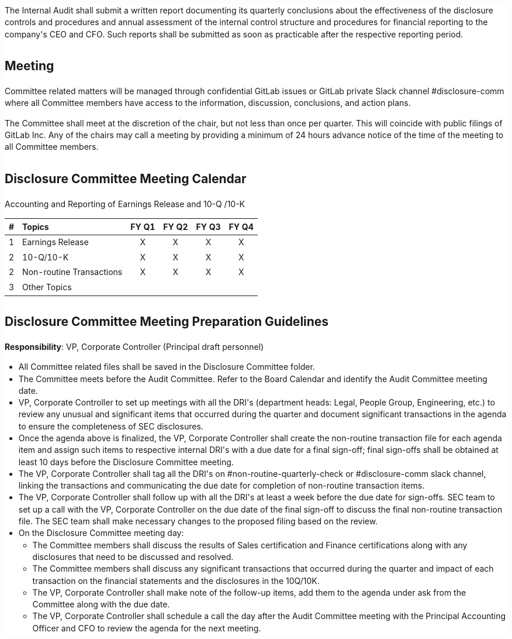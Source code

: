 The Internal Audit shall submit a written report documenting its quarterly conclusions about the effectiveness of the disclosure controls and procedures and annual assessment of the internal control structure and procedures for financial reporting to the company's CEO and CFO. Such reports shall be submitted as soon as practicable after the respective reporting period.

## Meeting

Committee related matters will be  managed through confidential GitLab issues or GitLab private Slack channel #disclosure-comm where all Committee members have access to the information, discussion, conclusions, and action plans.

The Committee shall meet at the discretion of the chair, but not less than once per quarter. This will coincide with public filings of GitLab Inc. Any of the chairs may call a meeting by providing a minimum of 24 hours advance notice of the time of the meeting to all Committee members.

## Disclosure Committee Meeting Calendar

Accounting and Reporting of Earnings Release and 10-Q /10-K

| # | Topics | FY Q1 | FY Q2 | FY Q3 | FY Q4 |
|:---:|:------- | :---: | :---: | :---: | :---: |
| 1 | Earnings Release                    |   X   |    X   |   X   |   X  |
| 2 | 10-Q/10-K          |   X   |    X   |   X   |   X  |
| 2 | Non-routine Transactions |   X   |    X   |   X   |   X  |
| 3 | Other Topics                           |   |   |  |  |

## Disclosure Committee Meeting Preparation Guidelines

**Responsibility**: VP, Corporate Controller (Principal draft personnel)

- All Committee related files shall be saved in the Disclosure Committee folder.
- The Committee meets before the Audit Committee. Refer to the Board Calendar and identify the Audit Committee meeting date.
- VP, Corporate Controller to set up meetings with all the DRI's (department heads: Legal, People Group, Engineering, etc.) to review any unusual and significant items that occurred during the quarter and document significant transactions in the agenda to ensure the completeness of SEC disclosures.
- Once the agenda above is finalized, the VP, Corporate Controller shall create the non-routine transaction file for each agenda item and assign such items to respective internal DRI's with a due date for a final sign-off; final sign-offs shall be obtained at least 10 days before the Disclosure Committee meeting.
- The VP, Corporate Controller shall tag all the DRI's on #non-routine-quarterly-check or #disclosure-comm slack channel, linking the transactions and communicating the due date for completion of non-routine transaction items.
- The VP, Corporate Controller shall follow up with all the DRI's at least a week before the due date for sign-offs.
SEC team to set up a call with the VP, Corporate Controller on the due date of the final sign-off to discuss the final non-routine transaction file. The SEC team shall make necessary changes to the proposed filing based on the review.
- On the Disclosure Committee meeting day:
  - The Committee members shall discuss the results of Sales certification and Finance certifications along with any disclosures that need to be discussed and resolved.
  - The Committee members shall discuss any significant transactions that occurred during the quarter and impact of each transaction on the financial statements and the disclosures in the 10Q/10K.
  - The VP, Corporate Controller shall make note of the follow-up items, add them to the agenda under ask from the Committee along with the due date.
  - The VP, Corporate Controller shall schedule a call the day after the Audit Committee meeting with the Principal Accounting Officer and CFO to review the agenda for the next meeting.
